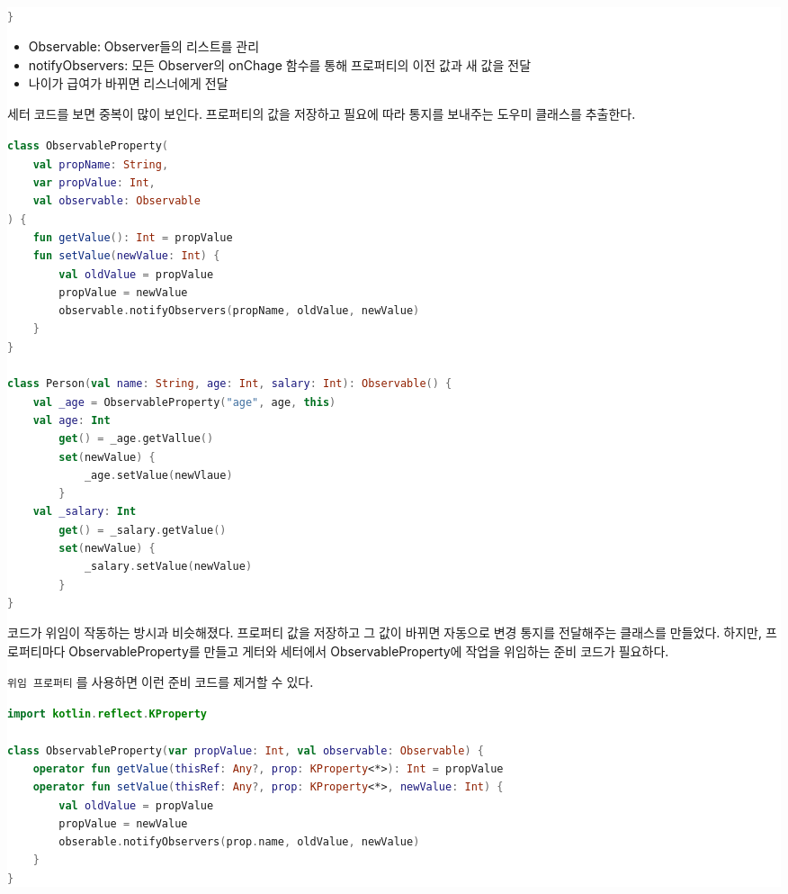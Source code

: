 ```kotlin
}
```

- Observable: Observer들의 리스트를 관리
- notifyObservers: 모든 Observer의 onChage 함수를 통해 프로퍼티의 이전 값과 새 값을 전달
- 나이가 급여가 바뀌면 리스너에게 전달

세터 코드를 보면 중복이 많이 보인다. 프로퍼티의 값을 저장하고 필요에 따라 통지를 보내주는 도우미 클래스를 추출한다.

```kotlin
class ObservableProperty(
    val propName: String,
    var propValue: Int,
    val observable: Observable
) {
    fun getValue(): Int = propValue
    fun setValue(newValue: Int) {
        val oldValue = propValue
        propValue = newValue
        observable.notifyObservers(propName, oldValue, newValue)
    }
}

class Person(val name: String, age: Int, salary: Int): Observable() {
    val _age = ObservableProperty("age", age, this)
    val age: Int
        get() = _age.getVallue()
        set(newValue) {
            _age.setValue(newVlaue)
        }
    val _salary: Int
        get() = _salary.getValue()
        set(newValue) {
            _salary.setValue(newValue)
        }
}
```

코드가 위임이 작동하는 방시과 비슷해졌다. 프로퍼티 값을 저장하고 그 값이 바뀌면 자동으로 변경 통지를 전달해주는 클래스를 만들었다. 하지만, 프로퍼티마다 ObservableProperty를 만들고 게터와 세터에서 ObservableProperty에 작업을 위임하는 준비 코드가 필요하다.

`위임 프로퍼티` 를 사용하면 이런 준비 코드를 제거할 수 있다.

```kotlin
import kotlin.reflect.KProperty

class ObservableProperty(var propValue: Int, val observable: Observable) {
    operator fun getValue(thisRef: Any?, prop: KProperty<*>): Int = propValue
    operator fun setValue(thisRef: Any?, prop: KProperty<*>, newValue: Int) {
        val oldValue = propValue
        propValue = newValue
        obserable.notifyObservers(prop.name, oldValue, newValue)
    }
}
```
